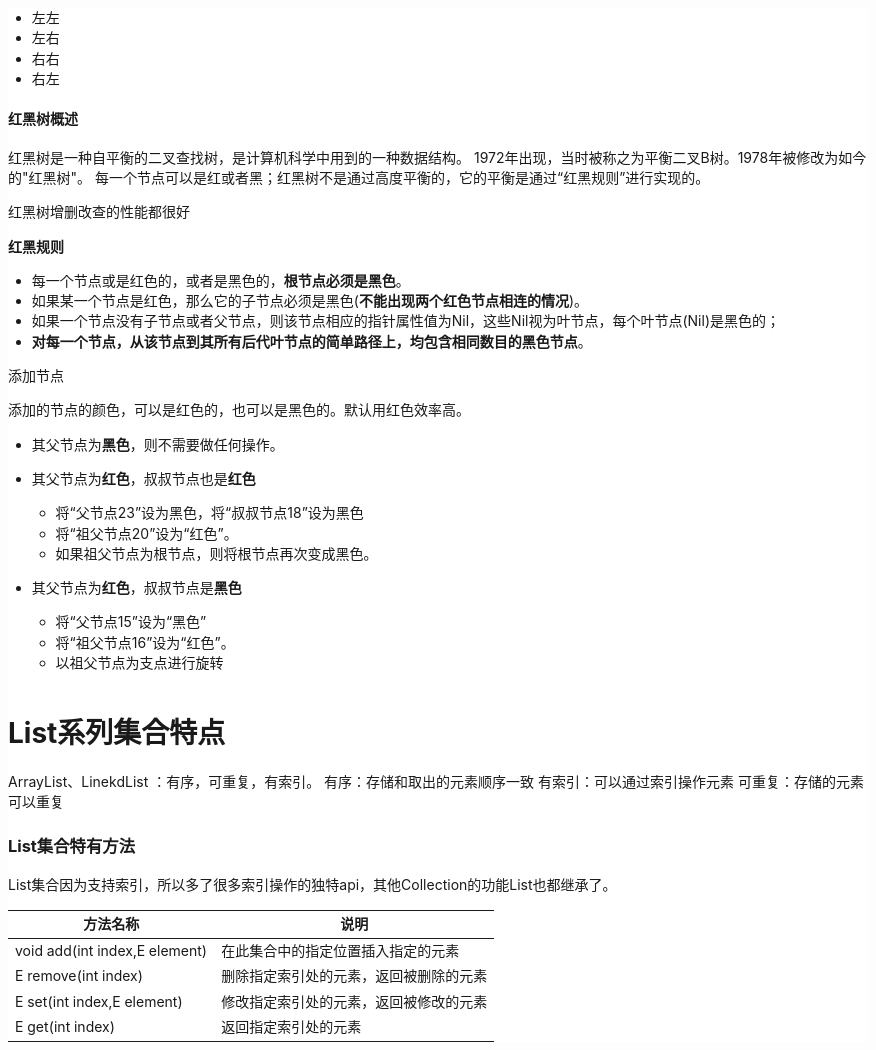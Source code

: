 - 左左
- 左右
- 右右
- 右左

#### 红黑树概述

红黑树是一种自平衡的二叉查找树，是计算机科学中用到的一种数据结构。
1972年出现，当时被称之为平衡二叉B树。1978年被修改为如今的"红黑树"。
每一个节点可以是红或者黑；红黑树不是通过高度平衡的，它的平衡是通过“红黑规则”进行实现的。

红黑树增删改查的性能都很好

**红黑规则**

- 每一个节点或是红色的，或者是黑色的，**根节点必须是黑色**。
- 如果某一个节点是红色，那么它的子节点必须是黑色(**不能出现两个红色节点相连的情况**)。
- 如果一个节点没有子节点或者父节点，则该节点相应的指针属性值为Nil，这些Nil视为叶节点，每个叶节点(Nil)是黑色的；
- **对每一个节点，从该节点到其所有后代叶节点的简单路径上，均包含相同数目的黑色节点**。

添加节点

添加的节点的颜色，可以是红色的，也可以是黑色的。默认用红色效率高。

- 其父节点为**黑色**，则不需要做任何操作。

- 其父节点为**红色**，叔叔节点也是**红色**
  - 将“父节点23”设为黑色，将“叔叔节点18”设为黑色
  - 将“祖父节点20”设为“红色”。
  - 如果祖父节点为根节点，则将根节点再次变成黑色。
- 其父节点为**红色**，叔叔节点是**黑色**
  - 将“父节点15”设为“黑色”
  - 将“祖父节点16”设为“红色”。
  - 以祖父节点为支点进行旋转

# List系列集合特点

  ArrayList、LinekdList ：有序，可重复，有索引。
有序：存储和取出的元素顺序一致
有索引：可以通过索引操作元素
可重复：存储的元素可以重复

### List集合特有方法

List集合因为支持索引，所以多了很多索引操作的独特api，其他Collection的功能List也都继承了。

| 方法名称                      | 说明                                   |
| ----------------------------- | -------------------------------------- |
| void add(int index,E element) | 在此集合中的指定位置插入指定的元素     |
| E remove(int index)           | 删除指定索引处的元素，返回被删除的元素 |
| E set(int index,E element)    | 修改指定索引处的元素，返回被修改的元素 |
| E get(int index)              | 返回指定索引处的元素                   |
